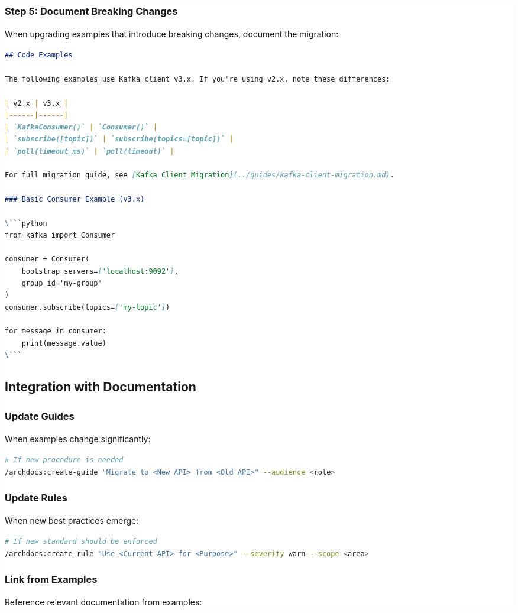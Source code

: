 ### Step 5: Document Breaking Changes

When upgrading examples that introduce breaking changes, document the migration:

```markdown
## Code Examples

The following examples use Kafka client v3.x. If you're using v2.x, note these differences:

| v2.x | v3.x |
|------|------|
| `KafkaConsumer()` | `Consumer()` |
| `subscribe([topic])` | `subscribe(topics=[topic])` |
| `poll(timeout_ms)` | `poll(timeout)` |

For full migration guide, see [Kafka Client Migration](../guides/kafka-client-migration.md).

### Basic Consumer Example (v3.x)

\```python
from kafka import Consumer

consumer = Consumer(
    bootstrap_servers=['localhost:9092'],
    group_id='my-group'
)
consumer.subscribe(topics=['my-topic'])

for message in consumer:
    print(message.value)
\```
```

## Integration with Documentation

### Update Guides
When examples change significantly:

```bash
# If new procedure is needed
/archdocs:create-guide "Migrate to <New API> from <Old API>" --audience <role>
```

### Update Rules
When new best practices emerge:

```bash
# If new standard should be enforced
/archdocs:create-rule "Use <Current API> for <Purpose>" --severity warn --scope <area>
```

### Link from Examples
Reference relevant documentation from examples:
